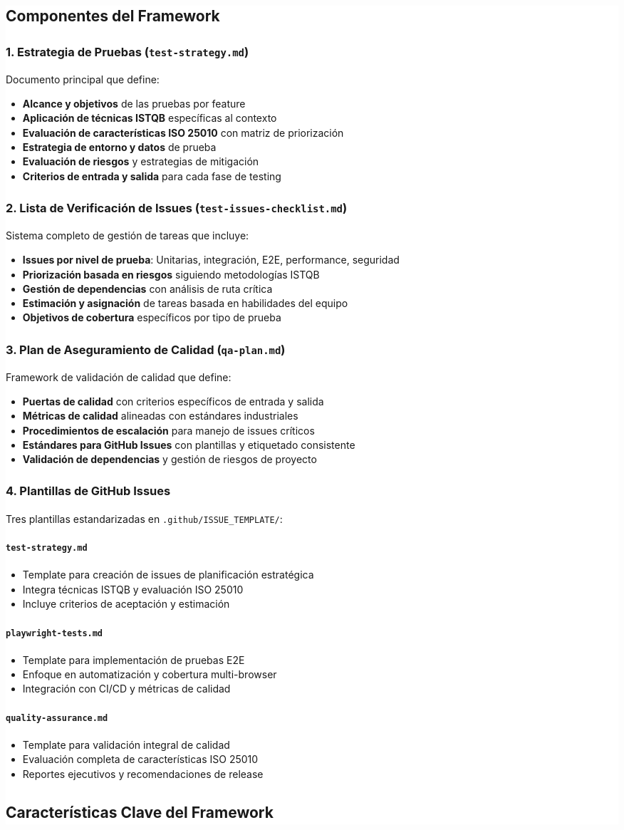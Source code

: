 ## Componentes del Framework

### 1. Estrategia de Pruebas (`test-strategy.md`)

Documento principal que define:
- **Alcance y objetivos** de las pruebas por feature
- **Aplicación de técnicas ISTQB** específicas al contexto
- **Evaluación de características ISO 25010** con matriz de priorización
- **Estrategia de entorno y datos** de prueba
- **Evaluación de riesgos** y estrategias de mitigación
- **Criterios de entrada y salida** para cada fase de testing

### 2. Lista de Verificación de Issues (`test-issues-checklist.md`)

Sistema completo de gestión de tareas que incluye:
- **Issues por nivel de prueba**: Unitarias, integración, E2E, performance, seguridad
- **Priorización basada en riesgos** siguiendo metodologías ISTQB
- **Gestión de dependencias** con análisis de ruta crítica
- **Estimación y asignación** de tareas basada en habilidades del equipo
- **Objetivos de cobertura** específicos por tipo de prueba

### 3. Plan de Aseguramiento de Calidad (`qa-plan.md`)

Framework de validación de calidad que define:
- **Puertas de calidad** con criterios específicos de entrada y salida
- **Métricas de calidad** alineadas con estándares industriales
- **Procedimientos de escalación** para manejo de issues críticos
- **Estándares para GitHub Issues** con plantillas y etiquetado consistente
- **Validación de dependencias** y gestión de riesgos de proyecto

### 4. Plantillas de GitHub Issues

Tres plantillas estandarizadas en `.github/ISSUE_TEMPLATE/`:

#### `test-strategy.md`
- Template para creación de issues de planificación estratégica
- Integra técnicas ISTQB y evaluación ISO 25010
- Incluye criterios de aceptación y estimación

#### `playwright-tests.md`  
- Template para implementación de pruebas E2E
- Enfoque en automatización y cobertura multi-browser
- Integración con CI/CD y métricas de calidad

#### `quality-assurance.md`
- Template para validación integral de calidad
- Evaluación completa de características ISO 25010
- Reportes ejecutivos y recomendaciones de release

## Características Clave del Framework
